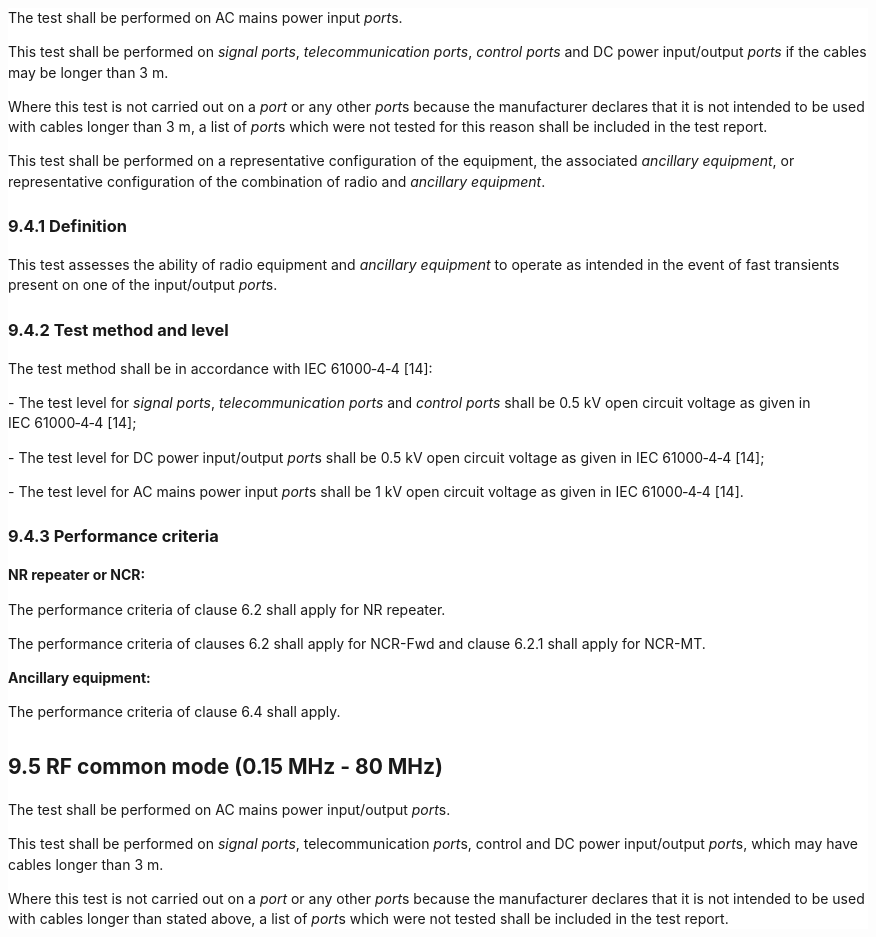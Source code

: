 The test shall be performed on AC mains power input *port*s.

This test shall be performed on *signal ports*, *telecommunication
ports*, *control ports* and DC power input/output *ports* if the cables
may be longer than 3 m.

Where this test is not carried out on a *port* or any other *port*s
because the manufacturer declares that it is not intended to be used
with cables longer than 3 m, a list of *port*s which were not tested for
this reason shall be included in the test report.

This test shall be performed on a representative configuration of the
equipment, the associated *ancillary equipment*, or representative
configuration of the combination of radio and *ancillary equipment*.

### 9.4.1 Definition

This test assesses the ability of radio equipment and *ancillary
equipment* to operate as intended in the event of fast transients
present on one of the input/output *port*s.

### 9.4.2 Test method and level

The test method shall be in accordance with IEC 61000‑4‑4 \[14\]:

\- The test level for *signal ports*, *telecommunication ports* and
*control ports* shall be 0.5 kV open circuit voltage as given in
IEC 61000‑4‑4 \[14\];

\- The test level for DC power input/output *port*s shall be 0.5 kV open
circuit voltage as given in IEC 61000‑4‑4 \[14\];

\- The test level for AC mains power input *port*s shall be 1 kV open
circuit voltage as given in IEC 61000‑4‑4 \[14\].

### 9.4.3 Performance criteria

**NR repeater or NCR:**

The performance criteria of clause 6.2 shall apply for NR repeater.

The performance criteria of clauses 6.2 shall apply for NCR-Fwd and
clause 6.2.1 shall apply for NCR-MT.

**Ancillary equipment:**

The performance criteria of clause 6.4 shall apply.

9.5 RF common mode (0.15 MHz - 80 MHz)
--------------------------------------

The test shall be performed on AC mains power input/output *port*s.

This test shall be performed on *signal ports*, telecommunication
*port*s, control and DC power input/output *port*s, which may have
cables longer than 3 m.

Where this test is not carried out on a *port* or any other *port*s
because the manufacturer declares that it is not intended to be used
with cables longer than stated above, a list of *port*s which were not
tested shall be included in the test report.
